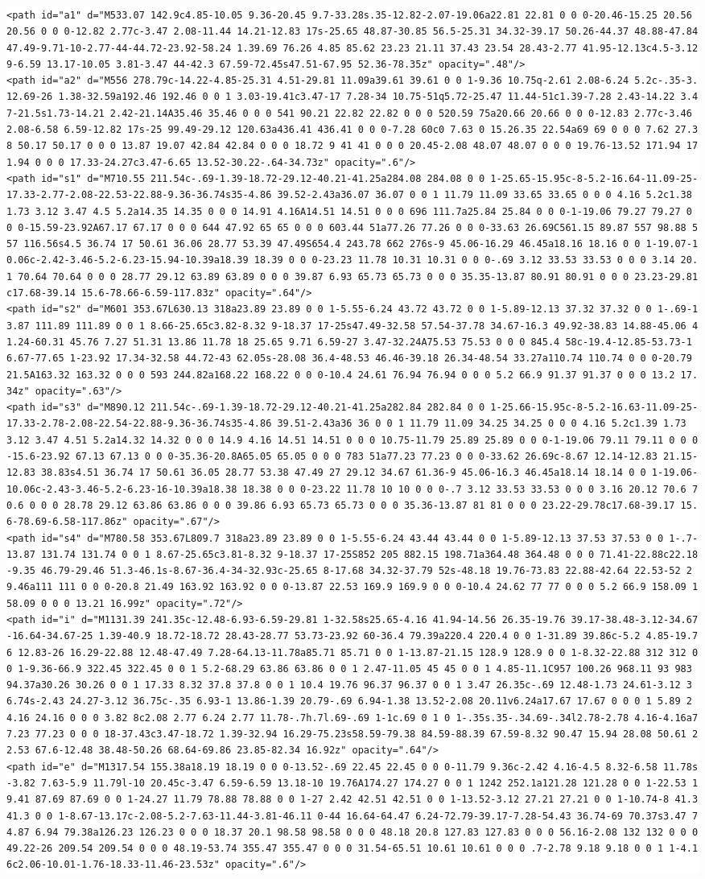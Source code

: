     <path id="a1" d="M533.07 142.9c4.85-10.05 9.36-20.45 9.7-33.28s.35-12.82-2.07-19.06a22.81 22.81 0 0 0-20.46-15.25 20.56 20.56 0 0 0-12.82 2.77c-3.47 2.08-11.44 14.21-12.83 17s-25.65 48.87-30.85 56.5-25.31 34.32-39.17 50.26-44.37 48.88-47.84 47.49-9.71-10-2.77-44-44.72-23.92-58.24 1.39.69 76.26 4.85 85.62 23.23 21.11 37.43 23.54 28.43-2.77 41.95-12.13c4.5-3.12 9-6.59 13.17-10.05 3.81-3.47 44-42.3 67.59-72.45s47.51-67.95 52.36-78.35z" opacity=".48"/>
    <path id="a2" d="M556 278.79c-14.22-4.85-25.31 4.51-29.81 11.09a39.61 39.61 0 0 1-9.36 10.75q-2.61 2.08-6.24 5.2c-.35-3.12.69-26 1.38-32.59a192.46 192.46 0 0 1 3.03-19.41c3.47-17 7.28-34 10.75-51q5.72-25.47 11.44-51c1.39-7.28 2.43-14.22 3.47-21.5s1.73-14.21 2.42-21.14A35.46 35.46 0 0 0 541 90.21 22.82 22.82 0 0 0 520.59 75a20.66 20.66 0 0 0-12.83 2.77c-3.46 2.08-6.58 6.59-12.82 17s-25 99.49-29.12 120.63a436.41 436.41 0 0 0-7.28 60c0 7.63 0 15.26.35 22.54a69 69 0 0 0 7.62 27.38 50.17 50.17 0 0 0 13.87 19.07 42.84 42.84 0 0 0 18.72 9 41 41 0 0 0 20.45-2.08 48.07 48.07 0 0 0 19.76-13.52 171.94 171.94 0 0 0 17.33-24.27c3.47-6.65 13.52-30.22-.64-34.73z" opacity=".6"/>
    <path id="s1" d="M710.55 211.54c-.69-1.39-18.72-29.12-40.21-41.25a284.08 284.08 0 0 1-25.65-15.95c-8-5.2-16.64-11.09-25-17.33-2.77-2.08-22.53-22.88-9.36-36.74s35-4.86 39.52-2.43a36.07 36.07 0 0 1 11.79 11.09 33.65 33.65 0 0 0 4.16 5.2c1.38 1.73 3.12 3.47 4.5 5.2a14.35 14.35 0 0 0 14.91 4.16A14.51 14.51 0 0 0 696 111.7a25.84 25.84 0 0 0-1-19.06 79.27 79.27 0 0 0-15.59-23.92A67.17 67.17 0 0 0 644 47.92 65 65 0 0 0 603.44 51a77.26 77.26 0 0 0-33.63 26.69C561.15 89.87 557 98.88 557 116.56s4.5 36.74 17 50.61 36.06 28.77 53.39 47.49S654.4 243.78 662 276s-9 45.06-16.29 46.45a18.16 18.16 0 0 1-19.07-10.06c-2.42-3.46-5.2-6.23-15.94-10.39a18.39 18.39 0 0 0-23.23 11.78 10.31 10.31 0 0 0-.69 3.12 33.53 33.53 0 0 0 3.14 20.1 70.64 70.64 0 0 0 28.77 29.12 63.89 63.89 0 0 0 39.87 6.93 65.73 65.73 0 0 0 35.35-13.87 80.91 80.91 0 0 0 23.23-29.81c17.68-39.14 15.6-78.66-6.59-117.83z" opacity=".64"/>
    <path id="s2" d="M601 353.67L630.13 318a23.89 23.89 0 0 1-5.55-6.24 43.72 43.72 0 0 1-5.89-12.13 37.32 37.32 0 0 1-.69-13.87 111.89 111.89 0 0 1 8.66-25.65c3.82-8.32 9-18.37 17-25s47.49-32.58 57.54-37.78 34.67-16.3 49.92-38.83 14.88-45.06 41.24-60.31 45.76 7.27 51.31 13.86 11.78 18 25.65 9.71 6.59-27 3.47-32.24A75.53 75.53 0 0 0 845.4 58c-19.4-12.85-53.73-16.67-77.65 1-23.92 17.34-32.58 44.72-43 62.05s-28.08 36.4-48.53 46.46-39.18 26.34-48.54 33.27a110.74 110.74 0 0 0-20.79 21.5A163.32 163.32 0 0 0 593 244.82a168.22 168.22 0 0 0-10.4 24.61 76.94 76.94 0 0 0 5.2 66.9 91.37 91.37 0 0 0 13.2 17.34z" opacity=".63"/>
    <path id="s3" d="M890.12 211.54c-.69-1.39-18.72-29.12-40.21-41.25a282.84 282.84 0 0 1-25.66-15.95c-8-5.2-16.63-11.09-25-17.33-2.78-2.08-22.54-22.88-9.36-36.74s35-4.86 39.51-2.43a36 36 0 0 1 11.79 11.09 34.25 34.25 0 0 0 4.16 5.2c1.39 1.73 3.12 3.47 4.51 5.2a14.32 14.32 0 0 0 14.9 4.16 14.51 14.51 0 0 0 10.75-11.79 25.89 25.89 0 0 0-1-19.06 79.11 79.11 0 0 0-15.6-23.92 67.13 67.13 0 0 0-35.36-20.8A65.05 65.05 0 0 0 783 51a77.23 77.23 0 0 0-33.62 26.69c-8.67 12.14-12.83 21.15-12.83 38.83s4.51 36.74 17 50.61 36.05 28.77 53.38 47.49 27 29.12 34.67 61.36-9 45.06-16.3 46.45a18.14 18.14 0 0 1-19.06-10.06c-2.43-3.46-5.2-6.23-16-10.39a18.38 18.38 0 0 0-23.22 11.78 10 10 0 0 0-.7 3.12 33.53 33.53 0 0 0 3.16 20.12 70.6 70.6 0 0 0 28.78 29.12 63.86 63.86 0 0 0 39.86 6.93 65.73 65.73 0 0 0 35.36-13.87 81 81 0 0 0 23.22-29.78c17.68-39.17 15.6-78.69-6.58-117.86z" opacity=".67"/>
    <path id="s4" d="M780.58 353.67L809.7 318a23.89 23.89 0 0 1-5.55-6.24 43.44 43.44 0 0 1-5.89-12.13 37.53 37.53 0 0 1-.7-13.87 131.74 131.74 0 0 1 8.67-25.65c3.81-8.32 9-18.37 17-25S852 205 882.15 198.71a364.48 364.48 0 0 0 71.41-22.88c22.18-9.35 46.79-29.46 51.3-46.1s-8.67-36.4-34-32.93c-25.65 8-17.68 34.32-37.79 52s-48.18 19.76-73.83 22.88-42.64 22.53-52 29.46a111 111 0 0 0-20.8 21.49 163.92 163.92 0 0 0-13.87 22.53 169.9 169.9 0 0 0-10.4 24.62 77 77 0 0 0 5.2 66.9 158.09 158.09 0 0 0 13.21 16.99z" opacity=".72"/>
    <path id="i" d="M1131.39 241.35c-12.48-6.93-6.59-29.81 1-32.58s25.65-4.16 41.94-14.56 26.35-19.76 39.17-38.48-3.12-34.67-16.64-34.67-25 1.39-40.9 18.72-18.72 28.43-28.77 53.73-23.92 60-36.4 79.39a220.4 220.4 0 0 1-31.89 39.86c-5.2 4.85-19.76 12.83-26 16.29-22.88 12.48-47.49 7.28-64.13-11.78a85.71 85.71 0 0 1-13.87-21.15 128.9 128.9 0 0 1-8.32-22.88 312 312 0 0 1-9.36-66.9 322.45 322.45 0 0 1 5.2-68.29 63.86 63.86 0 0 1 2.47-11.05 45 45 0 0 1 4.85-11.1C957 100.26 968.11 93 983 94.37a30.26 30.26 0 0 1 17.33 8.32 37.8 37.8 0 0 1 10.4 19.76 96.37 96.37 0 0 1 3.47 26.35c-.69 12.48-1.73 24.61-3.12 36.74s-2.43 24.27-3.12 36.75c-.35 6.93-1 13.86-1.39 20.79-.69 6.94-1.38 13.52-2.08 20.11v6.24a17.67 17.67 0 0 0 1 5.89 24.16 24.16 0 0 0 3.82 8c2.08 2.77 6.24 2.77 11.78-.7h.7l.69-.69 1-1c.69 0 1 0 1-.35s.35-.34.69-.34l2.78-2.78 4.16-4.16a77.23 77.23 0 0 0 18-37.43c3.47-18.72 1.39-32.94 16.29-75.23s58.59-79.38 84.59-88.39 67.59-8.32 90.47 15.94 28.08 50.61 22.53 67.6-12.48 38.48-50.26 68.64-69.86 23.85-82.34 16.92z" opacity=".64"/>
    <path id="e" d="M1317.54 155.38a18.19 18.19 0 0 0-13.52-.69 22.45 22.45 0 0 0-11.79 9.36c-2.42 4.16-4.5 8.32-6.58 11.78s-3.82 7.63-5.9 11.79l-10 20.45c-3.47 6.59-6.59 13.18-10 19.76A174.27 174.27 0 0 1 1242 252.1a121.28 121.28 0 0 1-22.53 19.41 87.69 87.69 0 0 1-24.27 11.79 78.88 78.88 0 0 1-27 2.42 42.51 42.51 0 0 1-13.52-3.12 27.21 27.21 0 0 1-10.74-8 41.3 41.3 0 0 1-8.67-13.17c-2.08-5.2-7.63-11.44-3.81-46.11 0-44 16.64-64.47 6.24-72.79-39.17-7.28-54.43 36.74-69 70.37s3.47 74.87 6.94 79.38a126.23 126.23 0 0 0 18.37 20.1 98.58 98.58 0 0 0 48.18 20.8 127.83 127.83 0 0 0 56.16-2.08 132 132 0 0 0 49.22-26 209.54 209.54 0 0 0 48.19-53.74 355.47 355.47 0 0 0 31.54-65.51 10.61 10.61 0 0 0 .7-2.78 9.18 9.18 0 0 1 1-4.16c2.06-10.01-1.76-18.33-11.46-23.53z" opacity=".6"/>
  </g>
</svg>